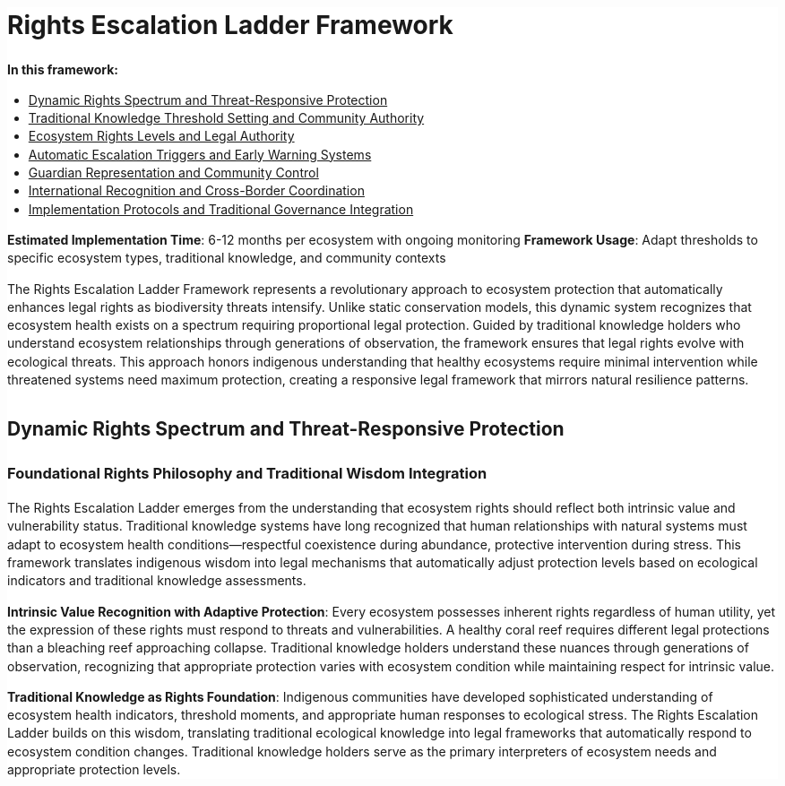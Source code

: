 # Rights Escalation Ladder Framework

**In this framework:**
- [Dynamic Rights Spectrum and Threat-Responsive Protection](#dynamic-rights-spectrum-threat-responsive-protection)
- [Traditional Knowledge Threshold Setting and Community Authority](#traditional-knowledge-threshold-setting-community-authority)
- [Ecosystem Rights Levels and Legal Authority](#ecosystem-rights-levels-legal-authority)
- [Automatic Escalation Triggers and Early Warning Systems](#automatic-escalation-triggers-early-warning-systems)
- [Guardian Representation and Community Control](#guardian-representation-community-control)
- [International Recognition and Cross-Border Coordination](#international-recognition-cross-border-coordination)
- [Implementation Protocols and Traditional Governance Integration](#implementation-protocols-traditional-governance-integration)

**Estimated Implementation Time**: 6-12 months per ecosystem with ongoing monitoring
**Framework Usage**: Adapt thresholds to specific ecosystem types, traditional knowledge, and community contexts

The Rights Escalation Ladder Framework represents a revolutionary approach to ecosystem protection that automatically enhances legal rights as biodiversity threats intensify. Unlike static conservation models, this dynamic system recognizes that ecosystem health exists on a spectrum requiring proportional legal protection. Guided by traditional knowledge holders who understand ecosystem relationships through generations of observation, the framework ensures that legal rights evolve with ecological threats. This approach honors indigenous understanding that healthy ecosystems require minimal intervention while threatened systems need maximum protection, creating a responsive legal framework that mirrors natural resilience patterns.

## <a id="dynamic-rights-spectrum-threat-responsive-protection"></a>Dynamic Rights Spectrum and Threat-Responsive Protection

### Foundational Rights Philosophy and Traditional Wisdom Integration

The Rights Escalation Ladder emerges from the understanding that ecosystem rights should reflect both intrinsic value and vulnerability status. Traditional knowledge systems have long recognized that human relationships with natural systems must adapt to ecosystem health conditions—respectful coexistence during abundance, protective intervention during stress. This framework translates indigenous wisdom into legal mechanisms that automatically adjust protection levels based on ecological indicators and traditional knowledge assessments.

**Intrinsic Value Recognition with Adaptive Protection**:
Every ecosystem possesses inherent rights regardless of human utility, yet the expression of these rights must respond to threats and vulnerabilities. A healthy coral reef requires different legal protections than a bleaching reef approaching collapse. Traditional knowledge holders understand these nuances through generations of observation, recognizing that appropriate protection varies with ecosystem condition while maintaining respect for intrinsic value.

**Traditional Knowledge as Rights Foundation**:
Indigenous communities have developed sophisticated understanding of ecosystem health indicators, threshold moments, and appropriate human responses to ecological stress. The Rights Escalation Ladder builds on this wisdom, translating traditional ecological knowledge into legal frameworks that automatically respond to ecosystem condition changes. Traditional knowledge holders serve as the primary interpreters of ecosystem needs and appropriate protection levels.
